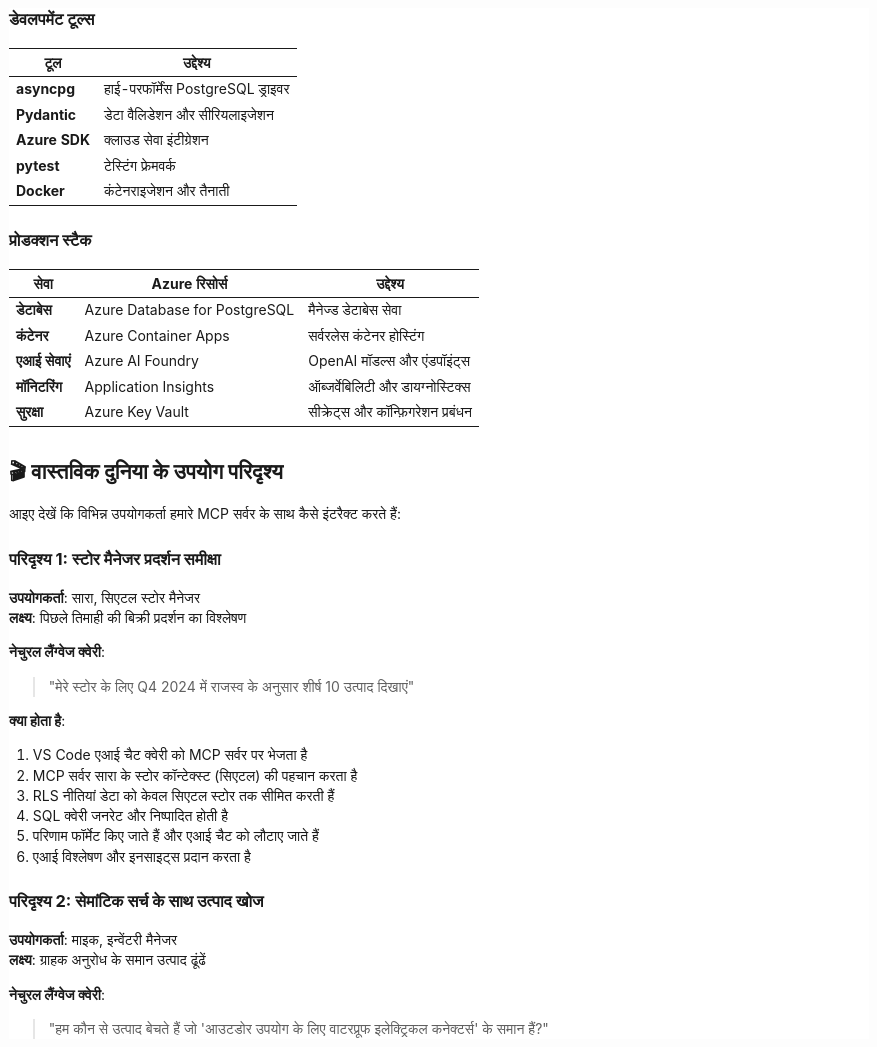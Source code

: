 ### डेवलपमेंट टूल्स

| **टूल** | **उद्देश्य** |
|---------|--------------|
| **asyncpg** | हाई-परफॉर्मेंस PostgreSQL ड्राइवर |
| **Pydantic** | डेटा वैलिडेशन और सीरियलाइजेशन |
| **Azure SDK** | क्लाउड सेवा इंटीग्रेशन |
| **pytest** | टेस्टिंग फ्रेमवर्क |
| **Docker** | कंटेनराइजेशन और तैनाती |

### प्रोडक्शन स्टैक

| **सेवा** | **Azure रिसोर्स** | **उद्देश्य** |
|----------|------------------|--------------|
| **डेटाबेस** | Azure Database for PostgreSQL | मैनेज्ड डेटाबेस सेवा |
| **कंटेनर** | Azure Container Apps | सर्वरलेस कंटेनर होस्टिंग |
| **एआई सेवाएं** | Azure AI Foundry | OpenAI मॉडल्स और एंडपॉइंट्स |
| **मॉनिटरिंग** | Application Insights | ऑब्जर्वेबिलिटी और डायग्नोस्टिक्स |
| **सुरक्षा** | Azure Key Vault | सीक्रेट्स और कॉन्फ़िगरेशन प्रबंधन |

## 🎬 वास्तविक दुनिया के उपयोग परिदृश्य

आइए देखें कि विभिन्न उपयोगकर्ता हमारे MCP सर्वर के साथ कैसे इंटरैक्ट करते हैं:

### परिदृश्य 1: स्टोर मैनेजर प्रदर्शन समीक्षा

**उपयोगकर्ता**: सारा, सिएटल स्टोर मैनेजर  
**लक्ष्य**: पिछले तिमाही की बिक्री प्रदर्शन का विश्लेषण

**नेचुरल लैंग्वेज क्वेरी**:
> "मेरे स्टोर के लिए Q4 2024 में राजस्व के अनुसार शीर्ष 10 उत्पाद दिखाएं"

**क्या होता है**:
1. VS Code एआई चैट क्वेरी को MCP सर्वर पर भेजता है
2. MCP सर्वर सारा के स्टोर कॉन्टेक्स्ट (सिएटल) की पहचान करता है
3. RLS नीतियां डेटा को केवल सिएटल स्टोर तक सीमित करती हैं
4. SQL क्वेरी जनरेट और निष्पादित होती है
5. परिणाम फॉर्मेट किए जाते हैं और एआई चैट को लौटाए जाते हैं
6. एआई विश्लेषण और इनसाइट्स प्रदान करता है

### परिदृश्य 2: सेमांटिक सर्च के साथ उत्पाद खोज

**उपयोगकर्ता**: माइक, इन्वेंटरी मैनेजर  
**लक्ष्य**: ग्राहक अनुरोध के समान उत्पाद ढूंढें

**नेचुरल लैंग्वेज क्वेरी**:
> "हम कौन से उत्पाद बेचते हैं जो 'आउटडोर उपयोग के लिए वाटरप्रूफ इलेक्ट्रिकल कनेक्टर्स' के समान हैं?"
